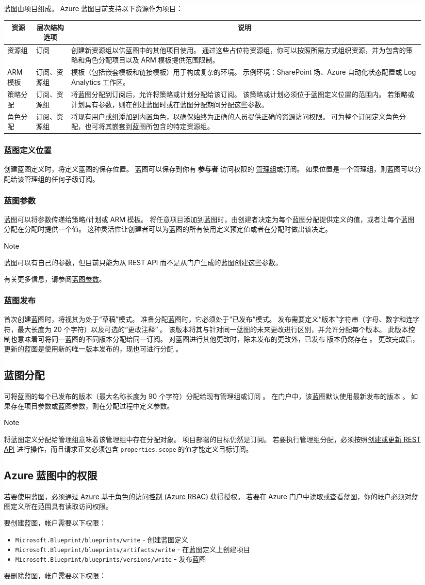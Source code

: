 蓝图由项目组成。 Azure 蓝图目前支持以下资源作为项目：

|资源  | 层次结构选项| 说明  |
|---------|---------|---------|
|资源组 | 订阅 | 创建新资源组以供蓝图中的其他项目使用。  通过这些占位符资源组，你可以按照所需方式组织资源，并为包含的策略和角色分配项目以及 ARM 模板提供范围限制。 |
|ARM 模板 | 订阅、资源组 | 模板（包括嵌套模板和链接模板）用于构成复杂的环境。 示例环境：SharePoint 场、Azure 自动化状态配置或 Log Analytics 工作区。 |
|策略分配 | 订阅、资源组 | 将蓝图分配到订阅后，允许将策略或计划分配给该订阅。 该策略或计划必须位于蓝图定义位置的范围内。 若策略或计划具有参数，则在创建蓝图时或在蓝图分配期间分配这些参数。 |
|角色分配 | 订阅、资源组 | 将现有用户或组添加到内置角色，以确保始终为正确的人员提供正确的资源访问权限。 可为整个订阅定义角色分配，也可将其嵌套到蓝图所包含的特定资源组。 |

### <a name="blueprint-definition-locations"></a>蓝图定义位置

创建蓝图定义时，将定义蓝图的保存位置。 蓝图可以保存到你有 **参与者** 访问权限的 [管理组](../management-groups/overview.md)或订阅。 如果位置是一个管理组，则蓝图可以分配给该管理组的任何子级订阅。

### <a name="blueprint-parameters"></a>蓝图参数

蓝图可以将参数传递给策略/计划或 ARM 模板。 将任意项目添加到蓝图时，由创建者决定为每个蓝图分配提供定义的值，或者让每个蓝图分配在分配时提供一个值。 这种灵活性让创建者可以为蓝图的所有使用定义预定值或者在分配时做出该决定。

> [!NOTE]
> 蓝图可以有自己的参数，但目前只能为从 REST API 而不是从门户生成的蓝图创建这些参数。

有关更多信息，请参阅[蓝图参数](./concepts/parameters.md)。

### <a name="blueprint-publishing"></a>蓝图发布

首次创建蓝图时，将视其为处于“草稿”模式。 准备分配蓝图时，它必须处于“已发布”模式。 发布需要定义“版本”字符串（字母、数字和连字符，最大长度为 20 个字符）以及可选的“更改注释” 。 该版本将其与针对同一蓝图的未来更改进行区别，并允许分配每个版本。 此版本控制也意味着可将同一蓝图的不同版本分配给同一订阅。 对蓝图进行其他更改时，除未发布的更改外，已发布
版本仍然存在  。 更改完成后，更新的蓝图是使用新的唯一版本发布的，现也可进行分配 。

## <a name="blueprint-assignment"></a>蓝图分配

可将蓝图的每个已发布的版本（最大名称长度为 90 个字符）分配给现有管理组或订阅 。 在门户中，该蓝图默认使用最新发布的版本 。 如果存在项目参数或蓝图参数，则在分配过程中定义参数。

> [!NOTE]
> 将蓝图定义分配给管理组意味着该管理组中存在分配对象。 项目部署的目标仍然是订阅。 若要执行管理组分配，必须按照[创建或更新 REST API](/rest/api/blueprints/assignments/createorupdate) 进行操作，而且请求正文必须包含 `properties.scope` 的值才能定义目标订阅。

## <a name="permissions-in-azure-blueprints"></a>Azure 蓝图中的权限

若要使用蓝图，必须通过 [Azure 基于角色的访问控制 (Azure RBAC)](../../role-based-access-control/overview.md) 获得授权。 若要在 Azure 门户中读取或查看蓝图，你的帐户必须对蓝图定义所在范围具有读取访问权限。

要创建蓝图，帐户需要以下权限：

- `Microsoft.Blueprint/blueprints/write` - 创建蓝图定义
- `Microsoft.Blueprint/blueprints/artifacts/write` - 在蓝图定义上创建项目
- `Microsoft.Blueprint/blueprints/versions/write` - 发布蓝图

要删除蓝图，帐户需要以下权限：
